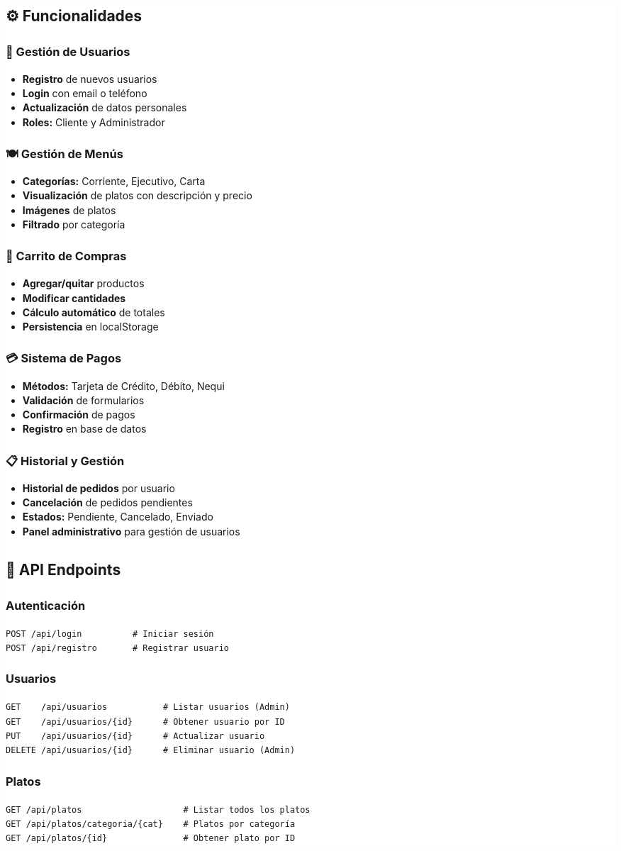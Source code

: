## ⚙️ Funcionalidades

### 👤 Gestión de Usuarios
- **Registro** de nuevos usuarios
- **Login** con email o teléfono
- **Actualización** de datos personales
- **Roles:** Cliente y Administrador

### 🍽️ Gestión de Menús
- **Categorías:** Corriente, Ejecutivo, Carta
- **Visualización** de platos con descripción y precio
- **Imágenes** de platos
- **Filtrado** por categoría

### 🛒 Carrito de Compras
- **Agregar/quitar** productos
- **Modificar cantidades**
- **Cálculo automático** de totales
- **Persistencia** en localStorage

### 💳 Sistema de Pagos
- **Métodos:** Tarjeta de Crédito, Débito, Nequi
- **Validación** de formularios
- **Confirmación** de pagos
- **Registro** en base de datos

### 📋 Historial y Gestión
- **Historial de pedidos** por usuario
- **Cancelación** de pedidos pendientes
- **Estados:** Pendiente, Cancelado, Enviado
- **Panel administrativo** para gestión de usuarios

## 🔌 API Endpoints

### Autenticación
```
POST /api/login          # Iniciar sesión
POST /api/registro       # Registrar usuario
```

### Usuarios
```
GET    /api/usuarios           # Listar usuarios (Admin)
GET    /api/usuarios/{id}      # Obtener usuario por ID
PUT    /api/usuarios/{id}      # Actualizar usuario
DELETE /api/usuarios/{id}      # Eliminar usuario (Admin)
```

### Platos
```
GET /api/platos                    # Listar todos los platos
GET /api/platos/categoria/{cat}    # Platos por categoría
GET /api/platos/{id}               # Obtener plato por ID
```
